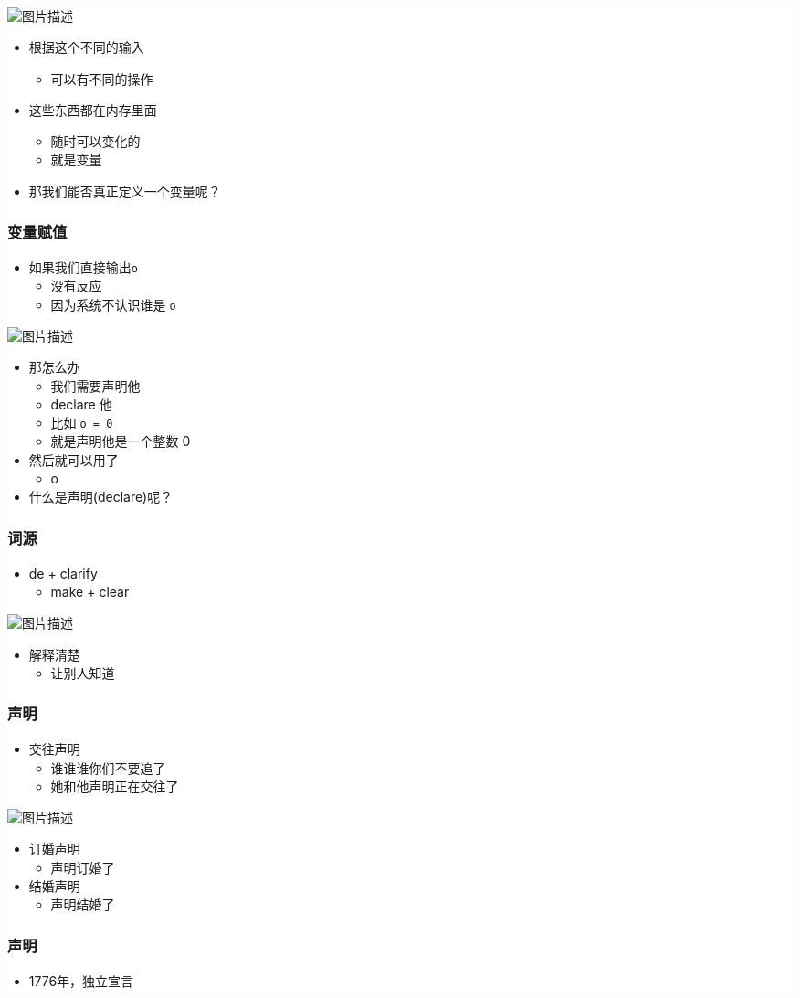 ![图片描述](https://doc.shiyanlou.com/courses/uid1190679-20221029-1667008964431)

- 根据这个不同的输入
  - 可以有不同的操作

- 这些东西都在内存里面
	- 随时可以变化的
	- 就是变量
- 那我们能否真正定义一个变量呢？

### 变量赋值

- 如果我们直接输出`o`
  - 没有反应
  - 因为系统不认识谁是 `o`

![图片描述](https://doc.shiyanlou.com/courses/uid1190679-20210815-1628994519509)

- 那怎么办
  - 我们需要声明他 
  - declare 他
  - 比如 `o = 0`
  - 就是声明他是一个整数 0
- 然后就可以用了
  - o
- 什么是声明(declare)呢？

### 词源

- de + clarify
	- make + clear

![图片描述](https://doc.shiyanlou.com/courses/uid1190679-20220515-1652609112268)

- 解释清楚
	- 让别人知道

### 声明

- 交往声明
	- 谁谁谁你们不要追了
	- 她和他声明正在交往了

![图片描述](https://doc.shiyanlou.com/courses/uid1190679-20220515-1652608990193)

- 订婚声明
	- 声明订婚了
- 结婚声明
	- 声明结婚了

### 声明

- 1776年，独立宣言
